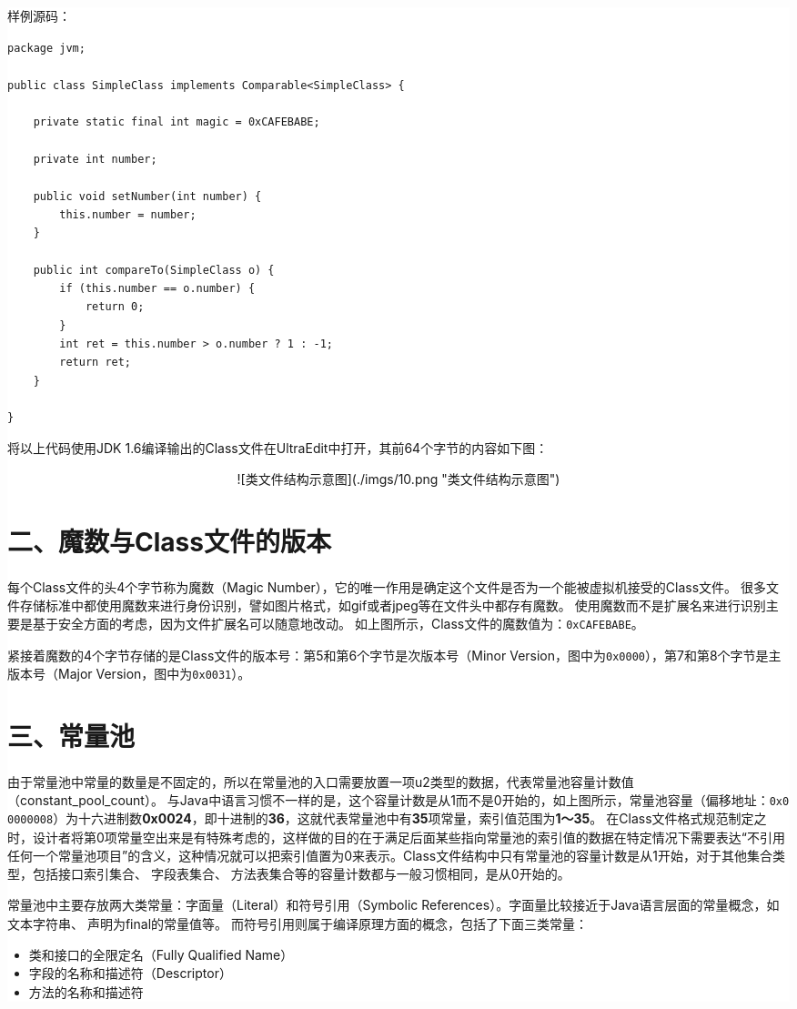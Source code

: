 样例源码：  

	package jvm;
	 
	public class SimpleClass implements Comparable<SimpleClass> {
	 
		private static final int magic = 0xCAFEBABE;
	 
		private int number;
	 
		public void setNumber(int number) {
			this.number = number;
		}
	 
		public int compareTo(SimpleClass o) {
			if (this.number == o.number) {
				return 0;
			}
			int ret = this.number > o.number ? 1 : -1;
			return ret;
		}
	 
	}

将以上代码使用JDK 1.6编译输出的Class文件在UltraEdit中打开，其前64个字节的内容如下图： 
<div align=center>![类文件结构示意图](./imgs/10.png "类文件结构示意图")
<div align=left>

# 二、魔数与Class文件的版本

每个Class文件的头4个字节称为魔数（Magic Number），它的唯一作用是确定这个文件是否为一个能被虚拟机接受的Class文件。 很多文件存储标准中都使用魔数来进行身份识别，譬如图片格式，如gif或者jpeg等在文件头中都存有魔数。 使用魔数而不是扩展名来进行识别主要是基于安全方面的考虑，因为文件扩展名可以随意地改动。 如上图所示，Class文件的魔数值为：`0xCAFEBABE`。

紧接着魔数的4个字节存储的是Class文件的版本号：第5和第6个字节是次版本号（Minor Version，图中为`0x0000`），第7和第8个字节是主版本号（Major Version，图中为`0x0031`）。

# 三、常量池

由于常量池中常量的数量是不固定的，所以在常量池的入口需要放置一项u2类型的数据，代表常量池容量计数值（constant_pool_count）。 与Java中语言习惯不一样的是，这个容量计数是从1而不是0开始的，如上图所示，常量池容量（偏移地址：`0x00000008`）为十六进制数**0x0024**，即十进制的**36**，这就代表常量池中有**35**项常量，索引值范围为**1～35**。 在Class文件格式规范制定之时，设计者将第0项常量空出来是有特殊考虑的，这样做的目的在于满足后面某些指向常量池的索引值的数据在特定情况下需要表达“不引用任何一个常量池项目”的含义，这种情况就可以把索引值置为0来表示。Class文件结构中只有常量池的容量计数是从1开始，对于其他集合类型，包括接口索引集合、 字段表集合、 方法表集合等的容量计数都与一般习惯相同，是从0开始的。

常量池中主要存放两大类常量：字面量（Literal）和符号引用（Symbolic References）。字面量比较接近于Java语言层面的常量概念，如文本字符串、 声明为final的常量值等。 而符号引用则属于编译原理方面的概念，包括了下面三类常量：

- 类和接口的全限定名（Fully Qualified Name）
- 字段的名称和描述符（Descriptor）
- 方法的名称和描述符
